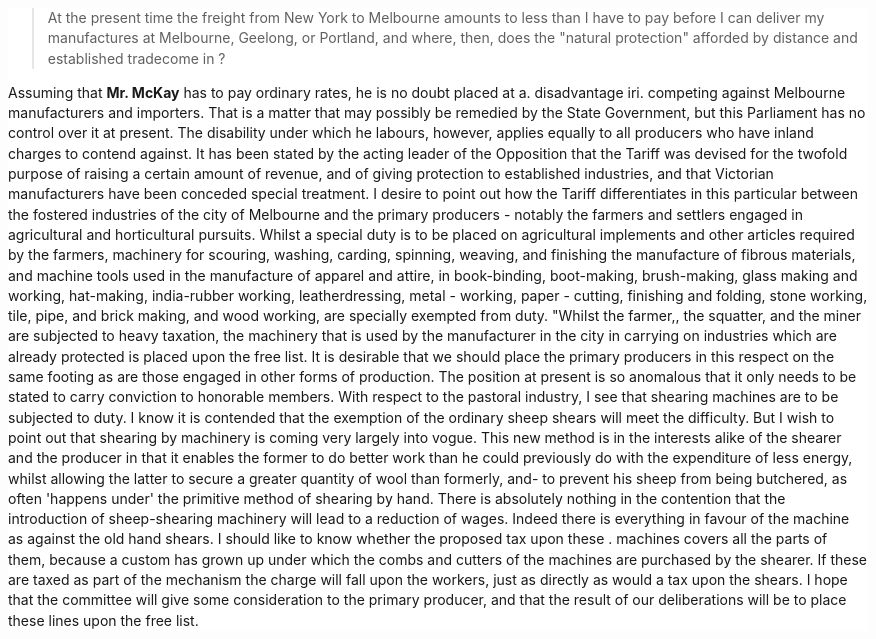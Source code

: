   >At the present time the freight from New York to Melbourne amounts to less than I have to pay before I can deliver my manufactures at Melbourne, Geelong, or Portland, and where, then, does the "natural protection" afforded by distance and established tradecome in ? 

Assuming that  **Mr. McKay**  has to pay ordinary rates, he is no doubt placed at a. disadvantage iri. competing against Melbourne manufacturers and importers. That is a matter that may possibly be remedied by the State Government, but this Parliament has no control over it at present. The disability under which he labours, however, applies equally to all producers who have inland charges to contend against. It has been stated by the acting leader of the Opposition that the Tariff was devised for the twofold purpose of raising a certain amount of revenue, and of giving protection to established industries, and that Victorian manufacturers have been conceded special treatment. I desire to point out how the Tariff differentiates in this particular between the fostered industries of the city of Melbourne and the primary producers - notably the farmers and settlers engaged in agricultural and horticultural pursuits. Whilst a special duty is to be placed on agricultural implements and other articles required by the farmers, machinery for scouring, washing, carding, spinning, weaving, and finishing the manufacture of fibrous materials, and machine tools used in the manufacture of apparel and attire, in book-binding, boot-making, brush-making, glass making and working, hat-making, india-rubber working, leatherdressing, metal - working, paper - cutting, finishing and folding, stone working, tile, pipe, and brick making, and wood working, are specially exempted from duty. "Whilst the farmer,, the squatter, and the miner are subjected to heavy taxation, the machinery that is used by the manufacturer in the city in carrying on industries which are already protected is placed upon the free list. It is desirable that we should place the primary producers in this respect on the same footing as are those engaged in other forms of production. The position at present is so anomalous that it only needs to be stated to carry conviction to honorable members. With respect to the pastoral industry, I see that shearing machines are to be subjected to duty. I know it is contended that the exemption of the ordinary sheep shears will meet the difficulty. But I wish to point out that shearing by machinery is coming very largely into vogue. This new method is in the interests alike of the shearer and the producer in that it enables the former to do better work than he could previously do with the expenditure of less energy, whilst allowing the latter to secure a greater quantity of wool than formerly, and- to prevent his sheep from being butchered, as often 'happens under' the primitive method of shearing by hand. There is absolutely nothing in the contention that the introduction of sheep-shearing machinery will lead to a reduction of wages. Indeed there is everything in favour of the machine as against the old hand shears. I should like to know whether the proposed tax upon these . machines covers all the parts of them, because a custom has grown up under which the combs and cutters of the machines are purchased by the shearer. If these are taxed as part of the mechanism the charge will fall upon the workers, just as directly as would a tax upon the shears. I hope that the committee will give some consideration to the primary producer, and that the result of our deliberations will be to place these lines upon the free list. 

